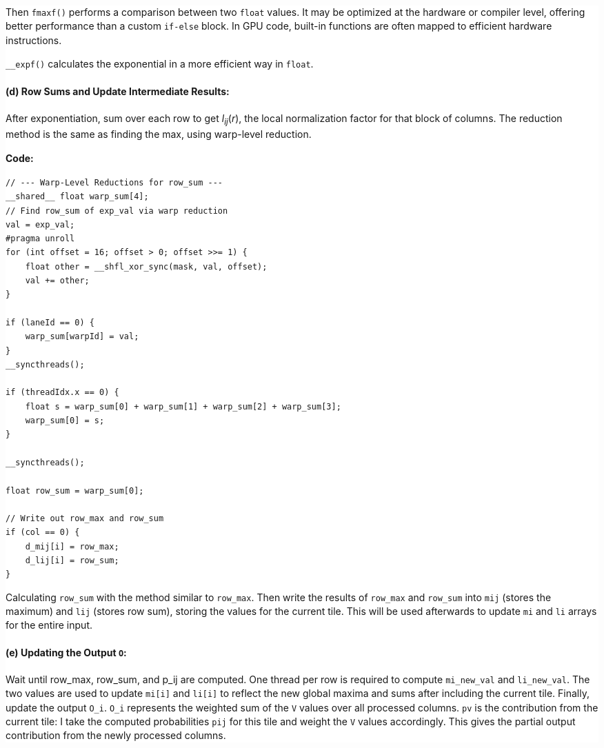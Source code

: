 Then `fmaxf()` performs a comparison between two `float` values. It may be optimized at the hardware or compiler level, offering better performance than a custom `if-else` block. In GPU code, built-in functions are often mapped to efficient hardware instructions.

`__expf()` calculates the exponential in a more efficient way in `float`.

#### (d) Row Sums and Update Intermediate Results:

After exponentiation, sum over each row to get $l_{ij}(r)$, the local normalization factor for that block of columns. The reduction method is the same as finding the max, using warp-level reduction.
   
**Code:**

```c=
// --- Warp-Level Reductions for row_sum ---
__shared__ float warp_sum[4];
// Find row_sum of exp_val via warp reduction
val = exp_val;
#pragma unroll
for (int offset = 16; offset > 0; offset >>= 1) {
    float other = __shfl_xor_sync(mask, val, offset);
    val += other;
}

if (laneId == 0) {
    warp_sum[warpId] = val;
}
__syncthreads();

if (threadIdx.x == 0) {
    float s = warp_sum[0] + warp_sum[1] + warp_sum[2] + warp_sum[3];
    warp_sum[0] = s;
}

__syncthreads();

float row_sum = warp_sum[0];

// Write out row_max and row_sum
if (col == 0) {
    d_mij[i] = row_max;
    d_lij[i] = row_sum;
}
```

Calculating `row_sum` with the method similar to `row_max`. Then write the results of `row_max` and `row_sum` into `mij` (stores the maximum) and `lij` (stores row sum), storing the values for the current tile. This will be used afterwards to update `mi` and `li` arrays for the entire input.

#### (e) Updating the Output `O`:

Wait until row_max, row_sum, and p_ij are computed. One thread per row is required to compute `mi_new_val` and `li_new_val`. The two values are used to update `mi[i]` and `li[i]` to reflect the new global maxima and sums after including the current tile. Finally, update the output `O_i`. `O_i` represents the weighted sum of the `V` values over all processed columns. `pv` is the contribution from the current tile: I take the computed probabilities `pij` for this tile and weight the `V` values accordingly. This gives the partial output contribution from the newly processed columns.
